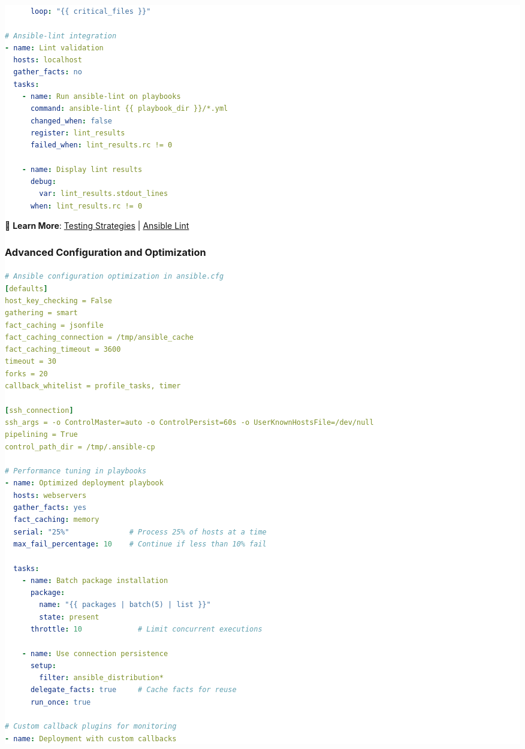 ```yaml
      loop: "{{ critical_files }}"

# Ansible-lint integration
- name: Lint validation
  hosts: localhost
  gather_facts: no
  tasks:
    - name: Run ansible-lint on playbooks
      command: ansible-lint {{ playbook_dir }}/*.yml
      changed_when: false
      register: lint_results
      failed_when: lint_results.rc != 0
      
    - name: Display lint results
      debug:
        var: lint_results.stdout_lines
      when: lint_results.rc != 0
```

📖 **Learn More**: [Testing Strategies](https://docs.ansible.com/ansible/latest/reference_appendices/test_strategies.html) | [Ansible Lint](https://ansible-lint.readthedocs.io/)

### Advanced Configuration and Optimization
```yaml
# Ansible configuration optimization in ansible.cfg
[defaults]
host_key_checking = False
gathering = smart
fact_caching = jsonfile
fact_caching_connection = /tmp/ansible_cache
fact_caching_timeout = 3600
timeout = 30
forks = 20
callback_whitelist = profile_tasks, timer

[ssh_connection]
ssh_args = -o ControlMaster=auto -o ControlPersist=60s -o UserKnownHostsFile=/dev/null
pipelining = True
control_path_dir = /tmp/.ansible-cp

# Performance tuning in playbooks
- name: Optimized deployment playbook
  hosts: webservers
  gather_facts: yes
  fact_caching: memory
  serial: "25%"              # Process 25% of hosts at a time
  max_fail_percentage: 10    # Continue if less than 10% fail
  
  tasks:
    - name: Batch package installation
      package:
        name: "{{ packages | batch(5) | list }}"
        state: present
      throttle: 10             # Limit concurrent executions
      
    - name: Use connection persistence
      setup:
        filter: ansible_distribution*
      delegate_facts: true     # Cache facts for reuse
      run_once: true
      
# Custom callback plugins for monitoring
- name: Deployment with custom callbacks
```